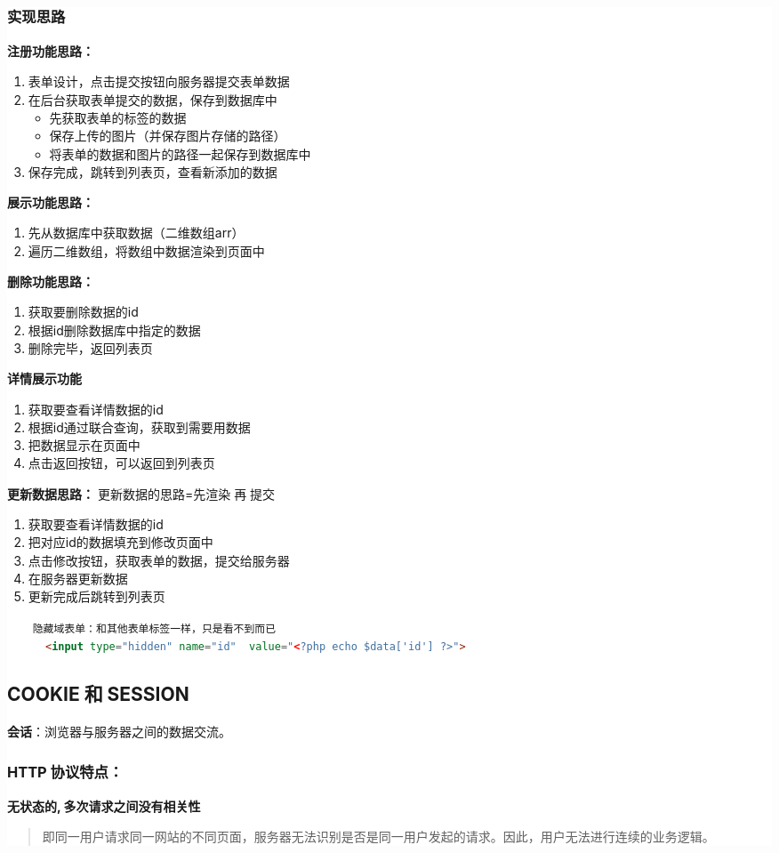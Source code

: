 

### 实现思路

**注册功能思路：**

1. 表单设计，点击提交按钮向服务器提交表单数据
2. 在后台获取表单提交的数据，保存到数据库中
   - 先获取表单的标签的数据
   - 保存上传的图片（并保存图片存储的路径）
   - 将表单的数据和图片的路径一起保存到数据库中
3. 保存完成，跳转到列表页，查看新添加的数据

**展示功能思路：**

1. 先从数据库中获取数据（二维数组arr）
2. 遍历二维数组，将数组中数据渲染到页面中

**删除功能思路：**

1. 获取要删除数据的id
2. 根据id删除数据库中指定的数据
3. 删除完毕，返回列表页

**详情展示功能**

1. 获取要查看详情数据的id
2. 根据id通过联合查询，获取到需要用数据
3. 把数据显示在页面中
4. 点击返回按钮，可以返回到列表页

**更新数据思路：**
更新数据的思路=先渲染  再  提交

1. 获取要查看详情数据的id
2. 把对应id的数据填充到修改页面中
3. 点击修改按钮，获取表单的数据，提交给服务器
4. 在服务器更新数据
5. 更新完成后跳转到列表页

```html
	隐藏域表单：和其他表单标签一样，只是看不到而已
	  <input type="hidden" name="id"  value="<?php echo $data['id'] ?>">
```



## COOKIE 和 SESSION

**会话**：浏览器与服务器之间的数据交流。



### HTTP 协议特点：

**无状态的,  多次请求之间没有相关性**

> 即同一用户请求同一网站的不同页面，服务器无法识别是否是同一用户发起的请求。因此，用户无法进行连续的业务逻辑。
